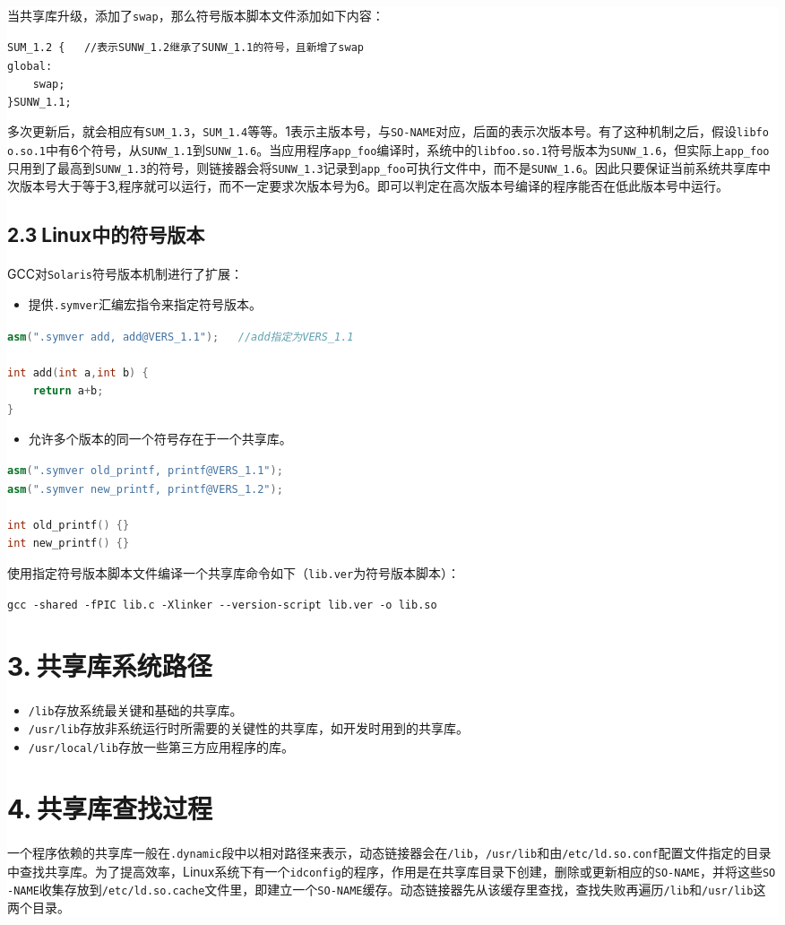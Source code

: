 当共享库升级，添加了`swap`，那么符号版本脚本文件添加如下内容：

```
SUM_1.2 {   //表示SUNW_1.2继承了SUNW_1.1的符号，且新增了swap
global:
	swap;
}SUNW_1.1;
```

多次更新后，就会相应有`SUM_1.3`，`SUM_1.4`等等。1表示主版本号，与`SO-NAME`对应，后面的表示次版本号。有了这种机制之后，假设`libfoo.so.1`中有6个符号，从`SUNW_1.1`到`SUNW_1.6`。当应用程序`app_foo`编译时，系统中的`libfoo.so.1`符号版本为`SUNW_1.6`，但实际上`app_foo`只用到了最高到`SUNW_1.3`的符号，则链接器会将`SUNW_1.3`记录到`app_foo`可执行文件中，而不是`SUNW_1.6`。因此只要保证当前系统共享库中次版本号大于等于3,程序就可以运行，而不一定要求次版本号为6。即可以判定在高次版本号编译的程序能否在低此版本号中运行。

## 2.3 Linux中的符号版本

GCC对`Solaris`符号版本机制进行了扩展：

- 提供`.symver`汇编宏指令来指定符号版本。

```C++
asm(".symver add, add@VERS_1.1"); 	//add指定为VERS_1.1

int add(int a,int b) {
	return a+b;
}
```

- 允许多个版本的同一个符号存在于一个共享库。

```C++
asm(".symver old_printf, printf@VERS_1.1");
asm(".symver new_printf, printf@VERS_1.2");

int old_printf() {}
int new_printf() {}
```

使用指定符号版本脚本文件编译一个共享库命令如下（`lib.ver`为符号版本脚本）：

```
gcc -shared -fPIC lib.c -Xlinker --version-script lib.ver -o lib.so
```

# 3. 共享库系统路径

- `/lib`存放系统最关键和基础的共享库。
- `/usr/lib`存放非系统运行时所需要的关键性的共享库，如开发时用到的共享库。
- `/usr/local/lib`存放一些第三方应用程序的库。

# 4. 共享库查找过程

一个程序依赖的共享库一般在`.dynamic`段中以相对路径来表示，动态链接器会在`/lib`，`/usr/lib`和由`/etc/ld.so.conf`配置文件指定的目录中查找共享库。为了提高效率，Linux系统下有一个`idconfig`的程序，作用是在共享库目录下创建，删除或更新相应的`SO-NAME`，并将这些`SO-NAME`收集存放到`/etc/ld.so.cache`文件里，即建立一个`SO-NAME`缓存。动态链接器先从该缓存里查找，查找失败再遍历`/lib`和`/usr/lib`这两个目录。
